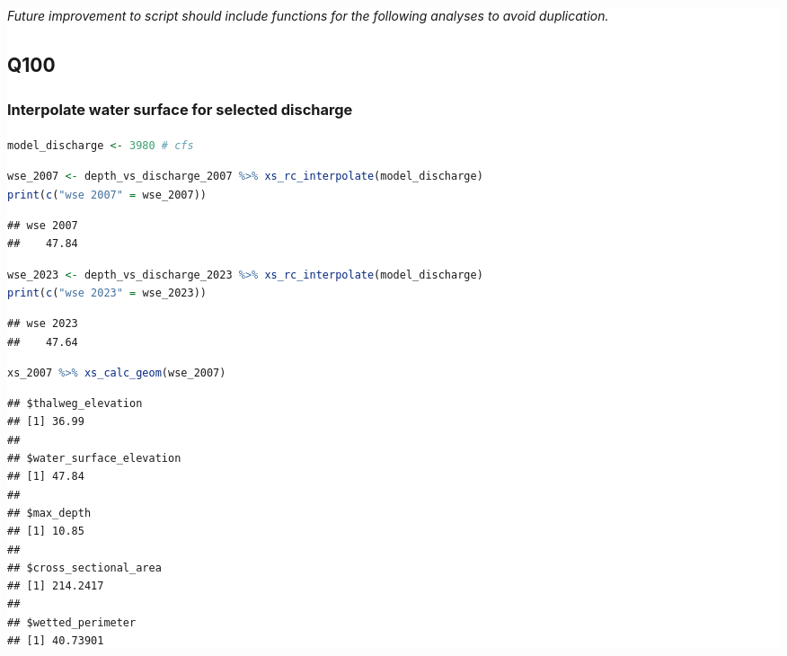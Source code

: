 *Future improvement to script should include functions for the following
analyses to avoid duplication.*

## Q100

### Interpolate water surface for selected discharge

``` r
model_discharge <- 3980 # cfs
```

``` r
wse_2007 <- depth_vs_discharge_2007 %>% xs_rc_interpolate(model_discharge)
print(c("wse 2007" = wse_2007))
```

    ## wse 2007 
    ##    47.84

``` r
wse_2023 <- depth_vs_discharge_2023 %>% xs_rc_interpolate(model_discharge)
print(c("wse 2023" = wse_2023))
```

    ## wse 2023 
    ##    47.64

``` r
xs_2007 %>% xs_calc_geom(wse_2007)
```

    ## $thalweg_elevation
    ## [1] 36.99
    ## 
    ## $water_surface_elevation
    ## [1] 47.84
    ## 
    ## $max_depth
    ## [1] 10.85
    ## 
    ## $cross_sectional_area
    ## [1] 214.2417
    ## 
    ## $wetted_perimeter
    ## [1] 40.73901
